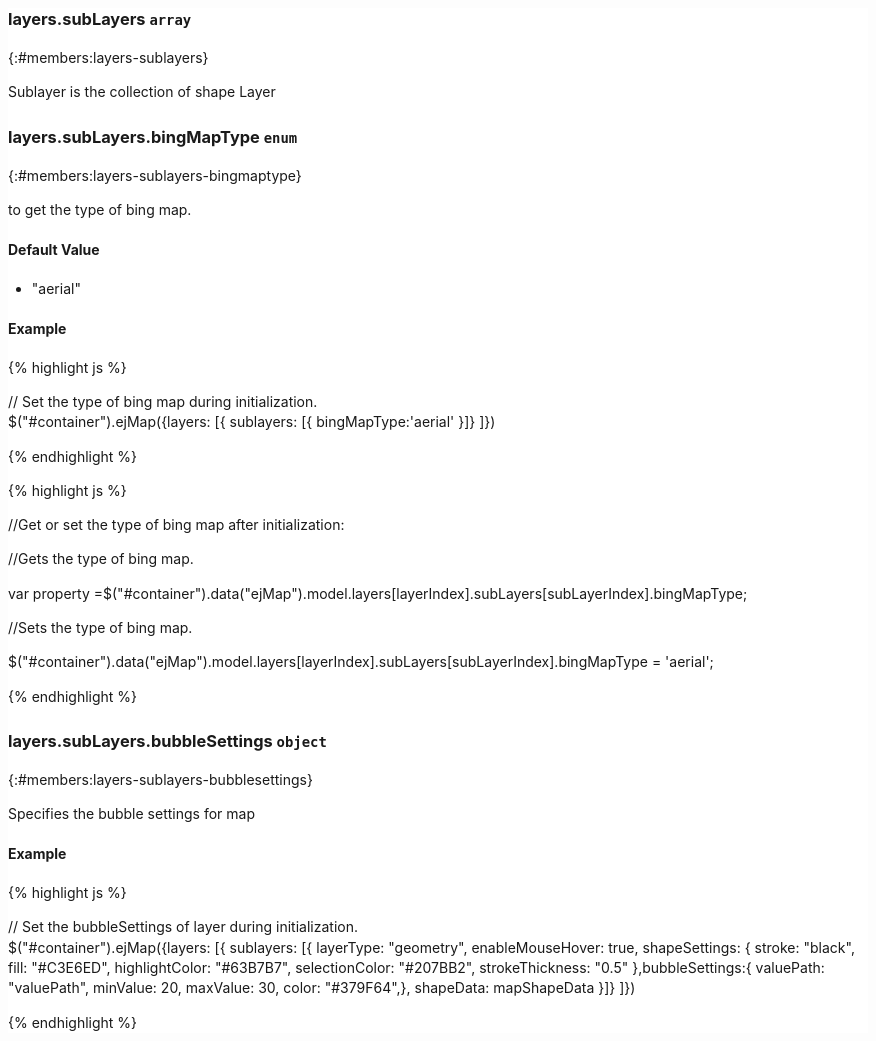 ### layers.subLayers `array`
{:#members:layers-sublayers}

Sublayer is the collection of shape Layer 


### layers.subLayers.bingMapType `enum`
{:#members:layers-sublayers-bingmaptype}

<ts ref="ej.datavisualization.Map.BingMapType"/>

to get the type of bing map.

#### Default Value

* "aerial"

#### Example

{% highlight js %}
  
// Set the type of bing map during initialization.                      
   $("#container").ejMap({layers: [{ sublayers: [{ bingMapType:'aerial' }]} ]})

{% endhighlight %}


{% highlight js %}
 
//Get or set the type of bing map after initialization:

  //Gets the type of bing map.

  var property =$("#container").data("ejMap").model.layers[layerIndex].subLayers[subLayerIndex].bingMapType;

  //Sets the type of bing map.

  $("#container").data("ejMap").model.layers[layerIndex].subLayers[subLayerIndex].bingMapType  = 'aerial';
  
{% endhighlight %}


### layers.subLayers.bubbleSettings `object`
{:#members:layers-sublayers-bubblesettings}

Specifies the bubble settings for map

#### Example

{% highlight js %}
 
// Set the bubbleSettings of layer during initialization.                       
   $("#container").ejMap({layers: [{ sublayers: [{ layerType: "geometry", enableMouseHover: true, shapeSettings: { stroke: "black", fill: "#C3E6ED", highlightColor: "#63B7B7", selectionColor: "#207BB2", strokeThickness: "0.5" },bubbleSettings:{ valuePath: "valuePath", minValue: 20, maxValue: 30, color: "#379F64",}, shapeData: mapShapeData }]} ]})

{% endhighlight %}
